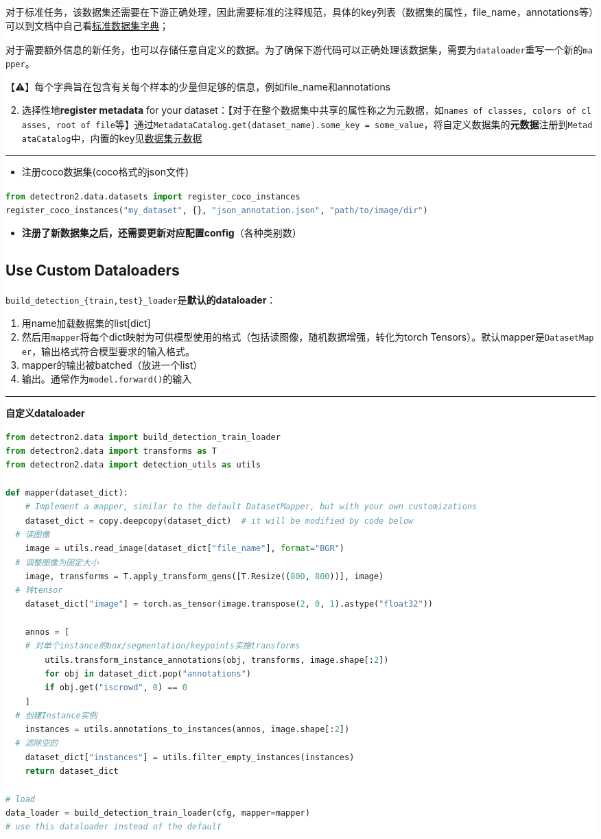    对于标准任务，该数据集还需要在下游正确处理，因此需要标准的注释规范，具体的key列表（数据集的属性，file_name，annotations等）可以到文档中自己看[标准数据集字典](https://detectron2.readthedocs.io/tutorials/datasets.html#standard-dataset-dicts)；

   对于需要额外信息的新任务，也可以存储任意自定义的数据。为了确保下游代码可以正确处理该数据集，需要为`dataloader`重写一个新的`mapper`。

   【⚠️】每个字典旨在包含有关每个样本的少量但足够的信息，例如file_name和annotations

2. 选择性地**register metadata** for your dataset：【对于在整个数据集中共享的属性称之为元数据，如`names of classes, colors of classes, root of file`等】通过`MetadataCatalog.get(dataset_name).some_key = some_value`，将自定义数据集的**元数据**注册到`MetadataCatalog`中，内置的key见[数据集元数据](https://detectron2.readthedocs.io/tutorials/datasets.html#metadata-for-datasets)

---

* 注册coco数据集(coco格式的json文件)

```python
from detectron2.data.datasets import register_coco_instances
register_coco_instances("my_dataset", {}, "json_annotation.json", "path/to/image/dir")
```

* **注册了新数据集之后，还需要更新对应配置config**（各种类别数）

## Use Custom Dataloaders

`build_detection_{train,test}_loader`是**默认的dataloader**：

1. 用name加载数据集的list[dict]
2. 然后用`mapper`将每个dict映射为可供模型使用的格式（包括读图像，随机数据增强，转化为torch Tensors）。默认mapper是`DatasetMaper`，输出格式符合模型要求的输入格式。
3. mapper的输出被batched（放进一个list）
4. 输出。通常作为`model.forward()`的输入

---

**自定义dataloader**

```python
from detectron2.data import build_detection_train_loader
from detectron2.data import transforms as T
from detectron2.data import detection_utils as utils

def mapper(dataset_dict):
	# Implement a mapper, similar to the default DatasetMapper, but with your own customizations
	dataset_dict = copy.deepcopy(dataset_dict)  # it will be modified by code below
  # 读图像
	image = utils.read_image(dataset_dict["file_name"], format="BGR")
  # 调整图像为固定大小
	image, transforms = T.apply_transform_gens([T.Resize((800, 800))], image)
  # 转tensor
	dataset_dict["image"] = torch.as_tensor(image.transpose(2, 0, 1).astype("float32"))
	
	annos = [
    # 对单个instance的box/segmentation/keypoints实施transforms
		utils.transform_instance_annotations(obj, transforms, image.shape[:2])
		for obj in dataset_dict.pop("annotations")
		if obj.get("iscrowd", 0) == 0
	]
  # 创建Instance实例
	instances = utils.annotations_to_instances(annos, image.shape[:2])
  # 滤除空的
	dataset_dict["instances"] = utils.filter_empty_instances(instances)
	return dataset_dict

# load
data_loader = build_detection_train_loader(cfg, mapper=mapper)
# use this dataloader instead of the default
```
